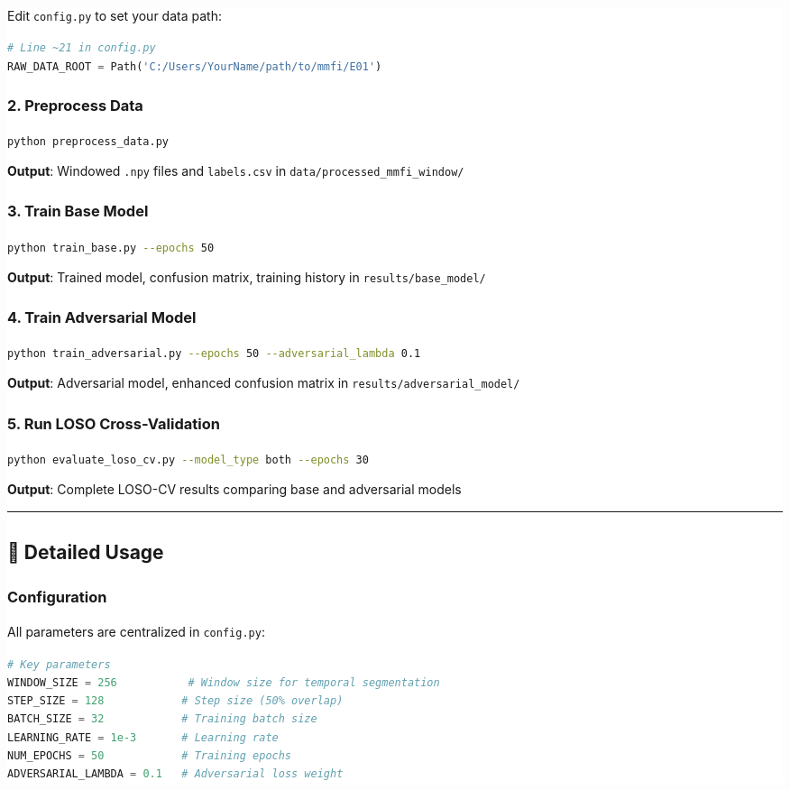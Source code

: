 Edit `config.py` to set your data path:

```python
# Line ~21 in config.py
RAW_DATA_ROOT = Path('C:/Users/YourName/path/to/mmfi/E01')
```

### 2. Preprocess Data

```bash
python preprocess_data.py
```

**Output**: Windowed `.npy` files and `labels.csv` in `data/processed_mmfi_window/`

### 3. Train Base Model

```bash
python train_base.py --epochs 50
```

**Output**: Trained model, confusion matrix, training history in `results/base_model/`

### 4. Train Adversarial Model

```bash
python train_adversarial.py --epochs 50 --adversarial_lambda 0.1
```

**Output**: Adversarial model, enhanced confusion matrix in `results/adversarial_model/`

### 5. Run LOSO Cross-Validation

```bash
python evaluate_loso_cv.py --model_type both --epochs 30
```

**Output**: Complete LOSO-CV results comparing base and adversarial models

---

## 📖 Detailed Usage

### Configuration

All parameters are centralized in `config.py`:

```python
# Key parameters
WINDOW_SIZE = 256           # Window size for temporal segmentation
STEP_SIZE = 128            # Step size (50% overlap)
BATCH_SIZE = 32            # Training batch size
LEARNING_RATE = 1e-3       # Learning rate
NUM_EPOCHS = 50            # Training epochs
ADVERSARIAL_LAMBDA = 0.1   # Adversarial loss weight
```
